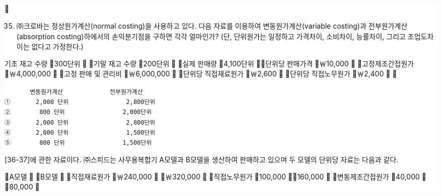 
   



35. ㈜크로바는 정상원가계산(normal costing)을 사용하고 있다. 다음 자료를 이용하여 변동원가계산(variable costing)과 전부원가계산(absorption costing)하에서의 손익분기점을 구하면 각각 얼마인가? (단, 단위원가는 일정하고 가격차이, 소비차이, 능률차이, 그리고 조업도차이는 없다고 가정한다.)

      
기초 재고 수량
300단위

기말 재고 수량
200단위

실제 판매량
4,100단위

단위당 판매가격
￦10,000

고정제조간접원가
￦4,000,000

고정 판매 및 관리비 
￦6,000,000

단위당 직접재료원가
￦2,600

단위당 직접노무원가
￦2,400








           변동원가계산             전부원가계산    
    ①       2,000 단위                2,800단위
    ②        800 단위                2,000단위
    ③       2,000 단위                2,800단위
    ④       2,000 단위                1,500단위
    ⑤        800 단위                1,500단위


 [36-37]에 관한 자료이다. ㈜스피드는 사무용복합기 A모델과 B모델을 생산하여 판매하고 있으며 두 모델의 단위당 자료는 다음과 같다. 

      

A모델

B모델

직접재료원가
￦240,000

￦320,000

직접노무원가
100,000

160,000

변동제조간접원가
40,000

80,000
